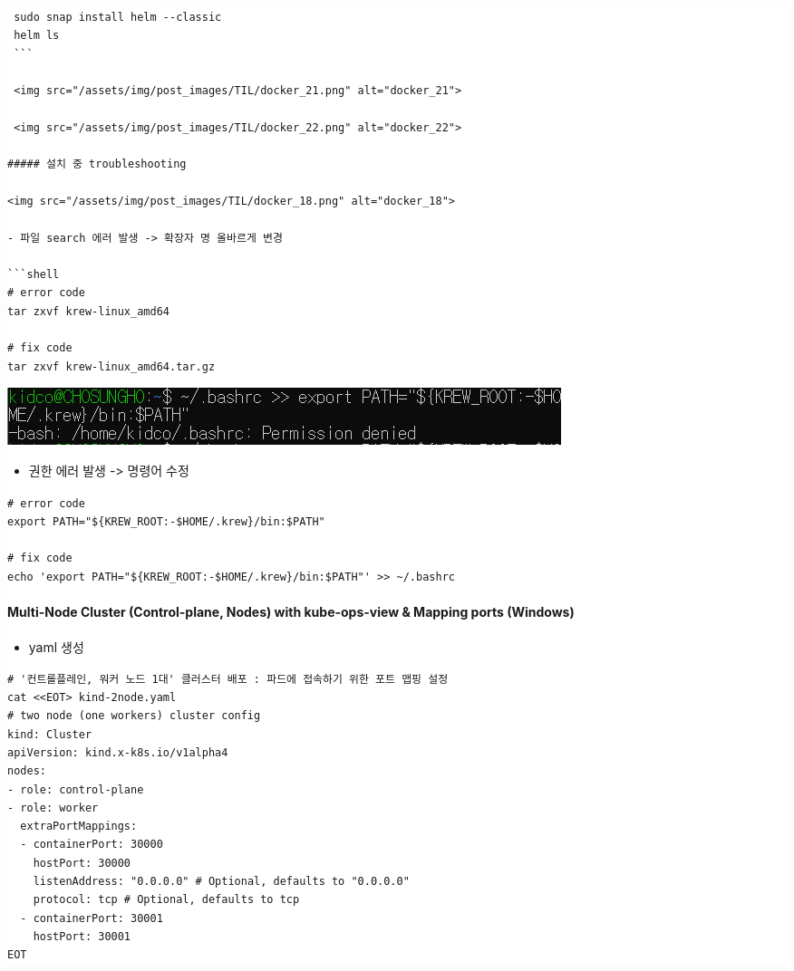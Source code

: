    ```shell
    sudo snap install helm --classic
    helm ls
    ```
    
    <img src="/assets/img/post_images/TIL/docker_21.png" alt="docker_21">
    
    <img src="/assets/img/post_images/TIL/docker_22.png" alt="docker_22">
    
##### 설치 중 troubleshooting

<img src="/assets/img/post_images/TIL/docker_18.png" alt="docker_18">

- 파일 search 에러 발생 -> 확장자 명 올바르게 변경

```shell
# error code
tar zxvf krew-linux_amd64 

# fix code
tar zxvf krew-linux_amd64.tar.gz
```
 
<img src="/assets/img/post_images/TIL/docker_19.png" alt="docker_19">

- 권한 에러 발생 -> 명령어 수정

```shell
# error code
export PATH="${KREW_ROOT:-$HOME/.krew}/bin:$PATH"

# fix code
echo 'export PATH="${KREW_ROOT:-$HOME/.krew}/bin:$PATH"' >> ~/.bashrc
```

#### Multi-Node Cluster (Control-plane, Nodes) with kube-ops-view & Mapping ports (Windows)

- yaml 생성

```shell
# '컨트롤플레인, 워커 노드 1대' 클러스터 배포 : 파드에 접속하기 위한 포트 맵핑 설정
cat <<EOT> kind-2node.yaml
# two node (one workers) cluster config
kind: Cluster
apiVersion: kind.x-k8s.io/v1alpha4
nodes:
- role: control-plane
- role: worker
  extraPortMappings:
  - containerPort: 30000
    hostPort: 30000
    listenAddress: "0.0.0.0" # Optional, defaults to "0.0.0.0"
    protocol: tcp # Optional, defaults to tcp
  - containerPort: 30001
    hostPort: 30001
EOT
```
